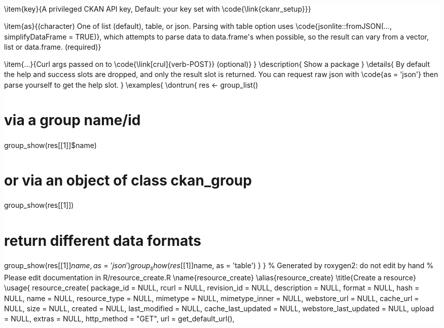 \item{key}{A privileged CKAN API key, Default: your key set with
\code{\link{ckanr_setup}}}

\item{as}{(character) One of list (default), table, or json. Parsing with
table option uses \code{jsonlite::fromJSON(..., simplifyDataFrame = TRUE)},
which attempts to parse data to data.frame's when possible, so the result
can vary from a vector, list or data.frame. (required)}

\item{...}{Curl args passed on to \code{\link[crul]{verb-POST}} (optional)}
}
\description{
Show a package
}
\details{
By default the help and success slots are dropped, and only the
result slot is returned. You can request raw json with \code{as = 'json'}
then parse yourself to get the help slot.
}
\examples{
\dontrun{
res <- group_list()

# via a group name/id
group_show(res[[1]]$name)

# or via an object of class ckan_group
group_show(res[[1]])

# return different data formats
group_show(res[[1]]$name, as = 'json')
group_show(res[[1]]$name, as = 'table')
}
}
% Generated by roxygen2: do not edit by hand
% Please edit documentation in R/resource_create.R
\name{resource_create}
\alias{resource_create}
\title{Create a resource}
\usage{
resource_create(
  package_id = NULL,
  rcurl = NULL,
  revision_id = NULL,
  description = NULL,
  format = NULL,
  hash = NULL,
  name = NULL,
  resource_type = NULL,
  mimetype = NULL,
  mimetype_inner = NULL,
  webstore_url = NULL,
  cache_url = NULL,
  size = NULL,
  created = NULL,
  last_modified = NULL,
  cache_last_updated = NULL,
  webstore_last_updated = NULL,
  upload = NULL,
  extras = NULL,
  http_method = "GET",
  url = get_default_url(),